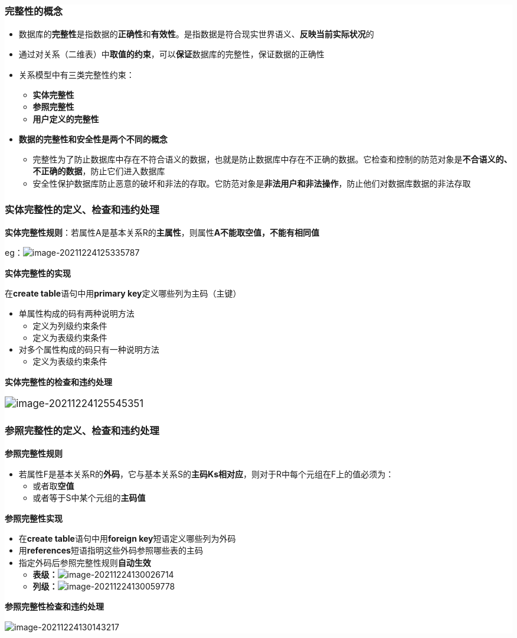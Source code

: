 ### 完整性的概念

- 数据库的**完整性**是指数据的**正确性**和**有效性**。是指数据是符合现实世界语义、**反映当前实际状况**的
- 通过对关系（二维表）中**取值的约束**，可以**保证**数据库的完整性，保证数据的正确性
- 关系模型中有三类完整性约束：
  - **实体完整性**
  - **参照完整性**
  - **用户定义的完整性**

- **数据的完整性和安全性是两个不同的概念**
  - 完整性为了防止数据库中存在不符合语义的数据，也就是防止数据库中存在不正确的数据。它检查和控制的防范对象是**不合语义的、不正确的数据**，防止它们进入数据库
  - 安全性保护数据库防止恶意的破坏和非法的存取。它防范对象是**非法用户和非法操作**，防止他们对数据库数据的非法存取

### 实体完整性的定义、检查和违约处理

**实体完整性规则**：若属性A是基本关系R的**主属性**，则属性**A不能取空值，不能有相同值**

eg：![image-20211224125335787](https://i0.hdslb.com/bfs/album/1c15405c3e445d931d0b4b89708bb142d9676544.png)

**实体完整性的实现**

在**create table**语句中用**primary key**定义哪些列为主码（主键）

- 单属性构成的码有两种说明方法 
  - 定义为列级约束条件
  - 定义为表级约束条件
- 对多个属性构成的码只有一种说明方法
  - 定义为表级约束条件

**实体完整性的检查和违约处理**

<img src="https://i0.hdslb.com/bfs/album/04f440c81971ba599e44d417e5173992e4e8a6d8.png" alt="image-20211224125545351" style="zoom:120%;" />



### 参照完整性的定义、检查和违约处理

**参照完整性规则**

- 若属性F是基本关系R的**外码**，它与基本关系S的**主码Ks相对应**，则对于R中每个元组在F上的值必须为：
  - 或者取**空值**
  - 或者等于S中某个元组的**主码值**

**参照完整性实现**

- 在**create table**语句中用**foreign key**短语定义哪些列为外码
- 用**references**短语指明这些外码参照哪些表的主码 
- 指定外码后参照完整性规则**自动生效**
  - **表级：**<img src="https://i0.hdslb.com/bfs/album/543951aa3f19aa2e8f320d7cb61cfa9eea259b5d.png" alt="image-20211224130026714" style="zoom:%;" />
  - **列级：**![image-20211224130059778](https://i0.hdslb.com/bfs/album/416e16d255854702aeb5b68ea5b0061b591cc1c2.png)

**参照完整性检查和违约处理**

![image-20211224130143217](https://i0.hdslb.com/bfs/album/f52baadf4c34fe6c9422c88ead58a68678a8ee74.png)
